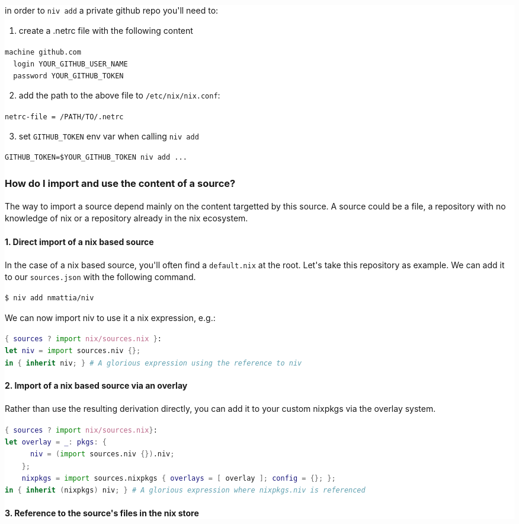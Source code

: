 in order to `niv add` a private github repo you'll need to:

1. create a .netrc file with the following content
```
machine github.com
  login YOUR_GITHUB_USER_NAME
  password YOUR_GITHUB_TOKEN
```

2. add the path to the above file to `/etc/nix/nix.conf`:
```
netrc-file = /PATH/TO/.netrc
```

3. set `GITHUB_TOKEN` env var when calling `niv add`
```
GITHUB_TOKEN=$YOUR_GITHUB_TOKEN niv add ...
```

### How do I import and use the content of a source?

The way to import a source depend mainly on the content targetted by this
source. A source could be a file, a repository with no knowledge of nix
or a repository already in the nix ecosystem.

#### 1. Direct import of a nix based source

In the case of a nix based source, you'll often find a `default.nix`  at the
root. Let's take this repository as example. We can add it to our `sources.json`
with the following command.

``` shell
$ niv add nmattia/niv
```

We can now import niv to use it a nix expression, e.g.:

``` nix
{ sources ? import nix/sources.nix }:
let niv = import sources.niv {};
in { inherit niv; } # A glorious expression using the reference to niv
```

#### 2. Import of a nix based source via an overlay

Rather than use the resulting derivation directly, you can add it to your custom 
nixpkgs via the overlay system.

``` nix
{ sources ? import nix/sources.nix}:
let overlay = _: pkgs: {
      niv = (import sources.niv {}).niv;
    };
    nixpkgs = import sources.nixpkgs { overlays = [ overlay ]; config = {}; };
in { inherit (nixpkgs) niv; } # A glorious expression where nixpkgs.niv is referenced
```

#### 3. Reference to the source's files in the nix store


[Nix]: https://nixos.org/nix/
[jq]: https://stedolan.github.io/jq/
[GHC]: https://www.haskell.org/ghc/